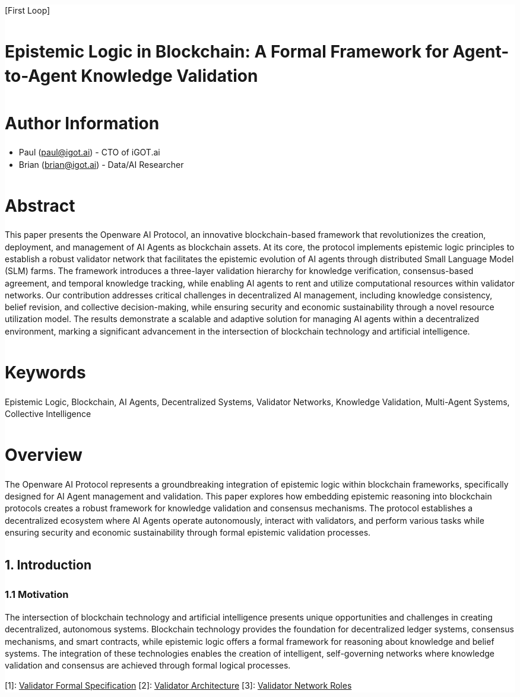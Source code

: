 [First Loop]
# Epistemic Logic in Blockchain: A Formal Framework for Agent-to-Agent Knowledge Validation

# Author Information

* Paul (paul@igot.ai) - CTO of iGOT.ai
* Brian (brian@igot.ai) - Data/AI Researcher

# Abstract

This paper presents the Openware AI Protocol, an innovative blockchain-based framework that revolutionizes the creation, deployment, and management of AI Agents as blockchain assets. At its core, the protocol implements epistemic logic principles to establish a robust validator network that facilitates the epistemic evolution of AI agents through distributed Small Language Model (SLM) farms. The framework introduces a three-layer validation hierarchy for knowledge verification, consensus-based agreement, and temporal knowledge tracking, while enabling AI agents to rent and utilize computational resources within validator networks. Our contribution addresses critical challenges in decentralized AI management, including knowledge consistency, belief revision, and collective decision-making, while ensuring security and economic sustainability through a novel resource utilization model. The results demonstrate a scalable and adaptive solution for managing AI agents within a decentralized environment, marking a significant advancement in the intersection of blockchain technology and artificial intelligence.

# Keywords

Epistemic Logic, Blockchain, AI Agents, Decentralized Systems, Validator Networks, Knowledge Validation, Multi-Agent Systems, Collective Intelligence

# Overview

The Openware AI Protocol represents a groundbreaking integration of epistemic logic within blockchain frameworks, specifically designed for AI Agent management and validation. This paper explores how embedding epistemic reasoning into blockchain protocols creates a robust framework for knowledge validation and consensus mechanisms. The protocol establishes a decentralized ecosystem where AI Agents operate autonomously, interact with validators, and perform various tasks while ensuring security and economic sustainability through formal epistemic validation processes.

## 1. Introduction

### 1.1 Motivation
The intersection of blockchain technology and artificial intelligence presents unique opportunities and challenges in creating decentralized, autonomous systems. Blockchain technology provides the foundation for decentralized ledger systems, consensus mechanisms, and smart contracts, while epistemic logic offers a formal framework for reasoning about knowledge and belief systems. The integration of these technologies enables the creation of intelligent, self-governing networks where knowledge validation and consensus are achieved through formal logical processes.


[1]: [Validator Formal Specification](docs/validator/FORMAL_SPEC.md)
[2]: [Validator Architecture](docs/validator/ARCHITECTURE.md)
[3]: [Validator Network Roles](docs/validator/NETWORK_ROLES.md)